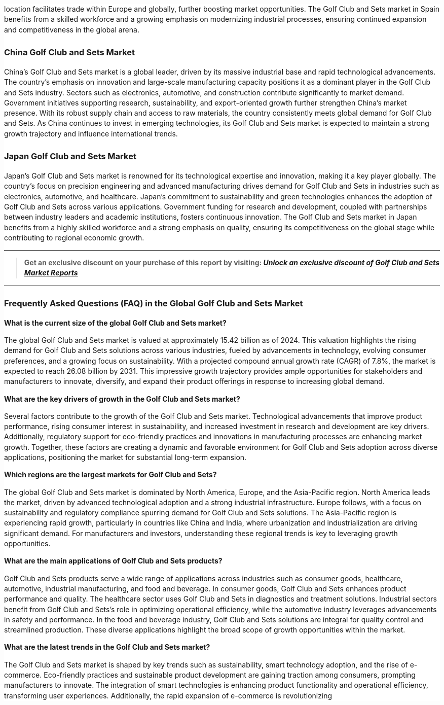 location facilitates trade within Europe and globally, further boosting market opportunities. The Golf Club and Sets market in Spain benefits from a skilled workforce and a growing emphasis on modernizing industrial processes, ensuring continued expansion and competitiveness in the global arena.</p><h3>China Golf Club and Sets Market</h3><p>China&rsquo;s Golf Club and Sets market is a global leader, driven by its massive industrial base and rapid technological advancements. The country&rsquo;s emphasis on innovation and large-scale manufacturing capacity positions it as a dominant player in the Golf Club and Sets industry. Sectors such as electronics, automotive, and construction contribute significantly to market demand. Government initiatives supporting research, sustainability, and export-oriented growth further strengthen China&rsquo;s market presence. With its robust supply chain and access to raw materials, the country consistently meets global demand for Golf Club and Sets. As China continues to invest in emerging technologies, its Golf Club and Sets market is expected to maintain a strong growth trajectory and influence international trends.</p><h3>Japan Golf Club and Sets Market</h3><p>Japan&rsquo;s Golf Club and Sets market is renowned for its technological expertise and innovation, making it a key player globally. The country&rsquo;s focus on precision engineering and advanced manufacturing drives demand for Golf Club and Sets in industries such as electronics, automotive, and healthcare. Japan&rsquo;s commitment to sustainability and green technologies enhances the adoption of Golf Club and Sets across various applications. Government funding for research and development, coupled with partnerships between industry leaders and academic institutions, fosters continuous innovation. The Golf Club and Sets market in Japan benefits from a highly skilled workforce and a strong emphasis on quality, ensuring its competitiveness on the global stage while contributing to regional economic growth.</p><hr /><blockquote><p><strong>Get an exclusive discount on your purchase of this report by visiting: <em><a href="://marketresearchpulse.com/ask-for-discount/93776?utm_source=Github&amp;utm_medium=0116">Unlock an exclusive discount of Golf Club and Sets Market Reports</a></em>&nbsp;</strong></p></blockquote><hr /><h3>Frequently Asked Questions (FAQ) in the Global Golf Club and Sets Market</h3><p><strong>What is the current size of the global Golf Club and Sets market?</strong></p><p>The global Golf Club and Sets market is valued at approximately 15.42 billion as of 2024. This valuation highlights the rising demand for Golf Club and Sets solutions across various industries, fueled by advancements in technology, evolving consumer preferences, and a growing focus on sustainability. With a projected compound annual growth rate (CAGR) of 7.8%, the market is expected to reach 26.08 billion by 2031. This impressive growth trajectory provides ample opportunities for stakeholders and manufacturers to innovate, diversify, and expand their product offerings in response to increasing global demand.</p><p><strong>What are the key drivers of growth in the Golf Club and Sets market?</strong></p><p>Several factors contribute to the growth of the Golf Club and Sets market. Technological advancements that improve product performance, rising consumer interest in sustainability, and increased investment in research and development are key drivers. Additionally, regulatory support for eco-friendly practices and innovations in manufacturing processes are enhancing market growth. Together, these factors are creating a dynamic and favorable environment for Golf Club and Sets adoption across diverse applications, positioning the market for substantial long-term expansion.</p><p><strong>Which regions are the largest markets for Golf Club and Sets?</strong></p><p>The global Golf Club and Sets market is dominated by North America, Europe, and the Asia-Pacific region. North America leads the market, driven by advanced technological adoption and a strong industrial infrastructure. Europe follows, with a focus on sustainability and regulatory compliance spurring demand for Golf Club and Sets solutions. The Asia-Pacific region is experiencing rapid growth, particularly in countries like China and India, where urbanization and industrialization are driving significant demand. For manufacturers and investors, understanding these regional trends is key to leveraging growth opportunities.</p><p><strong>What are the main applications of Golf Club and Sets products?</strong></p><p>Golf Club and Sets products serve a wide range of applications across industries such as consumer goods, healthcare, automotive, industrial manufacturing, and food and beverage. In consumer goods, Golf Club and Sets enhances product performance and quality. The healthcare sector uses Golf Club and Sets in diagnostics and treatment solutions. Industrial sectors benefit from Golf Club and Sets&rsquo;s role in optimizing operational efficiency, while the automotive industry leverages advancements in safety and performance. In the food and beverage industry, Golf Club and Sets solutions are integral for quality control and streamlined production. These diverse applications highlight the broad scope of growth opportunities within the market.</p><p><strong>What are the latest trends in the Golf Club and Sets market?</strong></p><p>The Golf Club and Sets market is shaped by key trends such as sustainability, smart technology adoption, and the rise of e-commerce. Eco-friendly practices and sustainable product development are gaining traction among consumers, prompting manufacturers to innovate. The integration of smart technologies is enhancing product functionality and operational efficiency, transforming user experiences. Additionally, the rapid expansion of e-commerce is revolutionizing